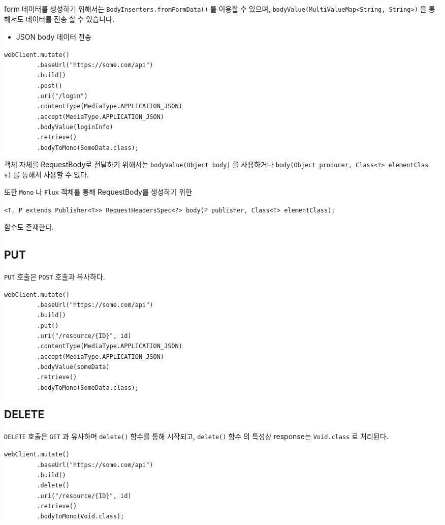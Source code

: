 form 데이터를 생성하기 위해서는 `BodyInserters.fromFormData()` 를 이용할 수 있으며, `bodyValue(MultiValueMap<String, String>)` 을 통해서도 데이터를 전송 할 수 있습니다.

- JSON body 데이터 전송

```
webClient.mutate()
         .baseUrl("https://some.com/api")
         .build()
         .post()
         .uri("/login")
         .contentType(MediaType.APPLICATION_JSON)
         .accept(MediaType.APPLICATION_JSON)
         .bodyValue(loginInfo)
         .retrieve()
         .bodyToMono(SomeData.class);
```

객체 자체를 RequestBody로 전달하기 위해서는 `bodyValue(Object body)` 를 사용하거나 `body(Object producer, Class<?> elementClass)` 를 통해서 사용할 수 있다.

또한 `Mono` 나 `Flux` 객체를 통해 RequestBody를 생성하기 위한

```
<T, P extends Publisher<T>> RequestHeadersSpec<?> body(P publisher, Class<T> elementClass);
```

함수도 존재한다.

## **PUT**

`PUT` 호출은 `POST` 호출과 유사하다.

```
webClient.mutate()
         .baseUrl("https://some.com/api")
         .build()
         .put()
         .uri("/resource/{ID}", id)
         .contentType(MediaType.APPLICATION_JSON)
         .accept(MediaType.APPLICATION_JSON)
         .bodyValue(someData)
         .retrieve()
         .bodyToMono(SomeData.class);
```

## **DELETE**

`DELETE` 호출은 `GET` 과 유사하며 `delete()` 함수를 통해 시작되고, `delete()` 함수 의 특성상 response는 `Void.class` 로 처리된다.

```
webClient.mutate()
         .baseUrl("https://some.com/api")
         .build()
         .delete()
         .uri("/resource/{ID}", id)
         .retrieve()
         .bodyToMono(Void.class);
```
